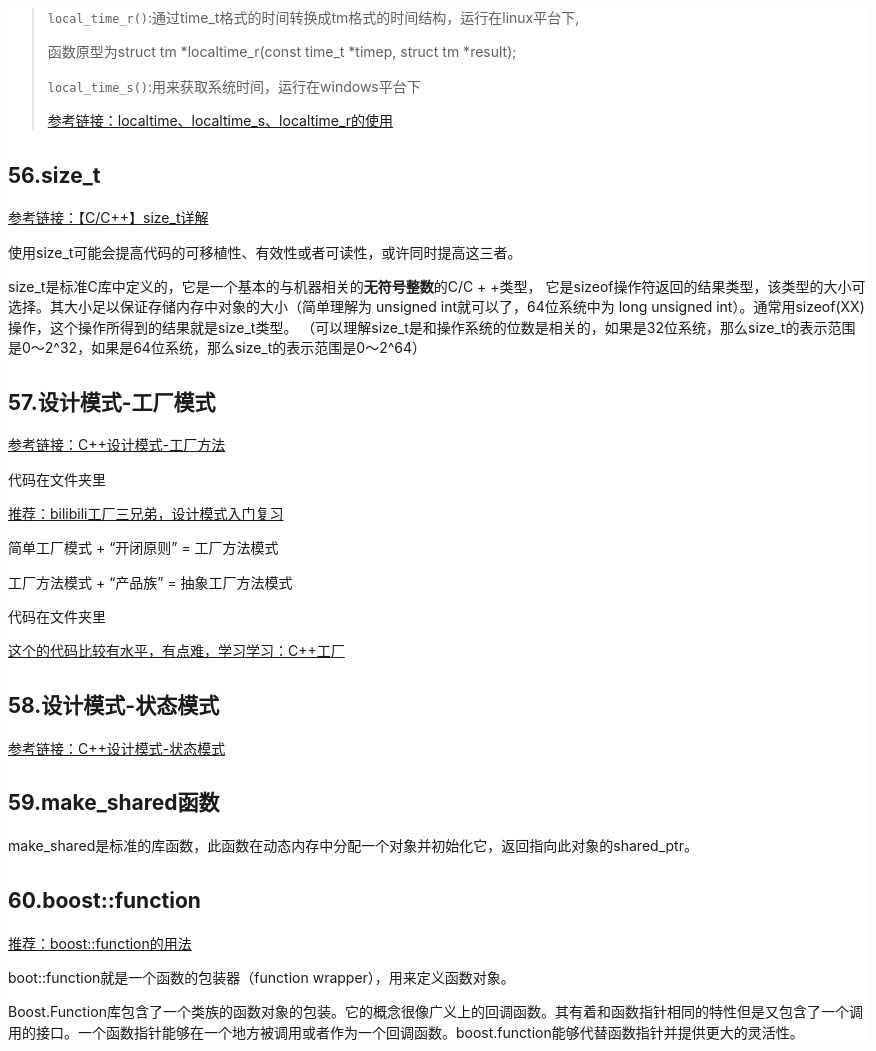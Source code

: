 > `local_time_r()`:通过time_t格式的时间转换成tm格式的时间结构，运行在linux平台下,
>
> 函数原型为struct tm *localtime_r(const time_t *timep, struct tm *result);  
>
> `local_time_s()`:用来获取系统时间，运行在windows平台下
>
> [参考链接：localtime、localtime_s、localtime_r的使用](https://blog.csdn.net/u010087712/article/details/50731222)

## 56.size_t

[参考链接：【C/C++】size_t详解](https://blog.csdn.net/qq_34018840/article/details/100884317)

使用size_t可能会提高代码的可移植性、有效性或者可读性，或许同时提高这三者。

size_t是标准C库中定义的，它是一个基本的与机器相关的**无符号整数**的C/C + +类型， 它是sizeof操作符返回的结果类型，该类型的大小可选择。其大小足以保证存储内存中对象的大小（简单理解为 unsigned int就可以了，64位系统中为 long unsigned int）。通常用sizeof(XX)操作，这个操作所得到的结果就是size_t类型。
（可以理解size_t是和操作系统的位数是相关的，如果是32位系统，那么size_t的表示范围是0～2^32，如果是64位系统，那么size_t的表示范围是0～2^64）

## 57.设计模式-工厂模式

[参考链接：C++设计模式-工厂方法](https://bilibili.com/video/BV1rb4y1x7Vt/?spm_id_from=333.788)

代码在文件夹里



[推荐：bilibili工厂三兄弟，设计模式入门复习](https://bilibili.com/video/BV1tV41147PT?p=1)

简单工厂模式 + “开闭原则” = 工厂方法模式

工厂方法模式 + “产品族” = 抽象工厂方法模式

代码在文件夹里



[这个的代码比较有水平，有点难，学习学习：C++工厂](https://bilibili.com/video/BV1uh411R71Y?spm_id_from=333.337.search-card.all.click)

## 58.设计模式-状态模式

[参考链接：C++设计模式-状态模式](https://bilibili.com/video/BV1FS4y1D7dK/?spm_id_from=333.788)

## 59.make_shared函数

make_shared是标准的库函数，此函数在动态内存中分配一个对象并初始化它，返回指向此对象的shared_ptr。

## 60.boost::function

[推荐：boost::function的用法](https://cnblogs.com/xieweikai/p/6817665.html)

boot::function就是一个函数的包装器（function wrapper），用来定义函数对象。

Boost.Function库包含了一个类族的函数对象的包装。它的概念很像广义上的回调函数。其有着和函数指针相同的特性但是又包含了一个调用的接口。一个函数指针能够在一个地方被调用或者作为一个回调函数。boost.function能够代替函数指针并提供更大的灵活性。
